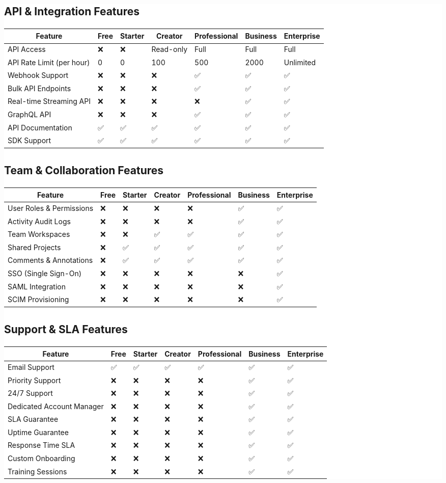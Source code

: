 ## API & Integration Features

| Feature | Free | Starter | Creator | Professional | Business | Enterprise |
|---|---|---|---|---|---|---|
| API Access | ❌ | ❌ | Read-only | Full | Full | Full |
| API Rate Limit (per hour) | 0 | 0 | 100 | 500 | 2000 | Unlimited |
| Webhook Support | ❌ | ❌ | ❌ | ✅ | ✅ | ✅ |
| Bulk API Endpoints | ❌ | ❌ | ❌ | ✅ | ✅ | ✅ |
| Real-time Streaming API | ❌ | ❌ | ❌ | ❌ | ✅ | ✅ |
| GraphQL API | ❌ | ❌ | ❌ | ✅ | ✅ | ✅ |
| API Documentation | ✅ | ✅ | ✅ | ✅ | ✅ | ✅ |
| SDK Support | ✅ | ✅ | ✅ | ✅ | ✅ | ✅ |

## Team & Collaboration Features

| Feature | Free | Starter | Creator | Professional | Business | Enterprise |
|---|---|---|---|---|---|---|
| User Roles & Permissions | ❌ | ❌ | ❌ | ❌ | ✅ | ✅ |
| Activity Audit Logs | ❌ | ❌ | ❌ | ❌ | ✅ | ✅ |
| Team Workspaces | ❌ | ❌ | ✅ | ✅ | ✅ | ✅ |
| Shared Projects | ❌ | ✅ | ✅ | ✅ | ✅ | ✅ |
| Comments & Annotations | ❌ | ✅ | ✅ | ✅ | ✅ | ✅ |
| SSO (Single Sign-On) | ❌ | ❌ | ❌ | ❌ | ❌ | ✅ |
| SAML Integration | ❌ | ❌ | ❌ | ❌ | ❌ | ✅ |
| SCIM Provisioning | ❌ | ❌ | ❌ | ❌ | ❌ | ✅ |

## Support & SLA Features

| Feature | Free | Starter | Creator | Professional | Business | Enterprise |
|---|---|---|---|---|---|---|
| Email Support | ✅ | ✅ | ✅ | ✅ | ✅ | ✅ |
| Priority Support | ❌ | ❌ | ❌ | ❌ | ✅ | ✅ |
| 24/7 Support | ❌ | ❌ | ❌ | ❌ | ✅ | ✅ |
| Dedicated Account Manager | ❌ | ❌ | ❌ | ❌ | ✅ | ✅ |
| SLA Guarantee | ❌ | ❌ | ❌ | ❌ | ✅ | ✅ |
| Uptime Guarantee | ❌ | ❌ | ❌ | ❌ | ✅ | ✅ |
| Response Time SLA | ❌ | ❌ | ❌ | ❌ | ✅ | ✅ |
| Custom Onboarding | ❌ | ❌ | ❌ | ❌ | ✅ | ✅ |
| Training Sessions | ❌ | ❌ | ❌ | ❌ | ✅ | ✅ |
